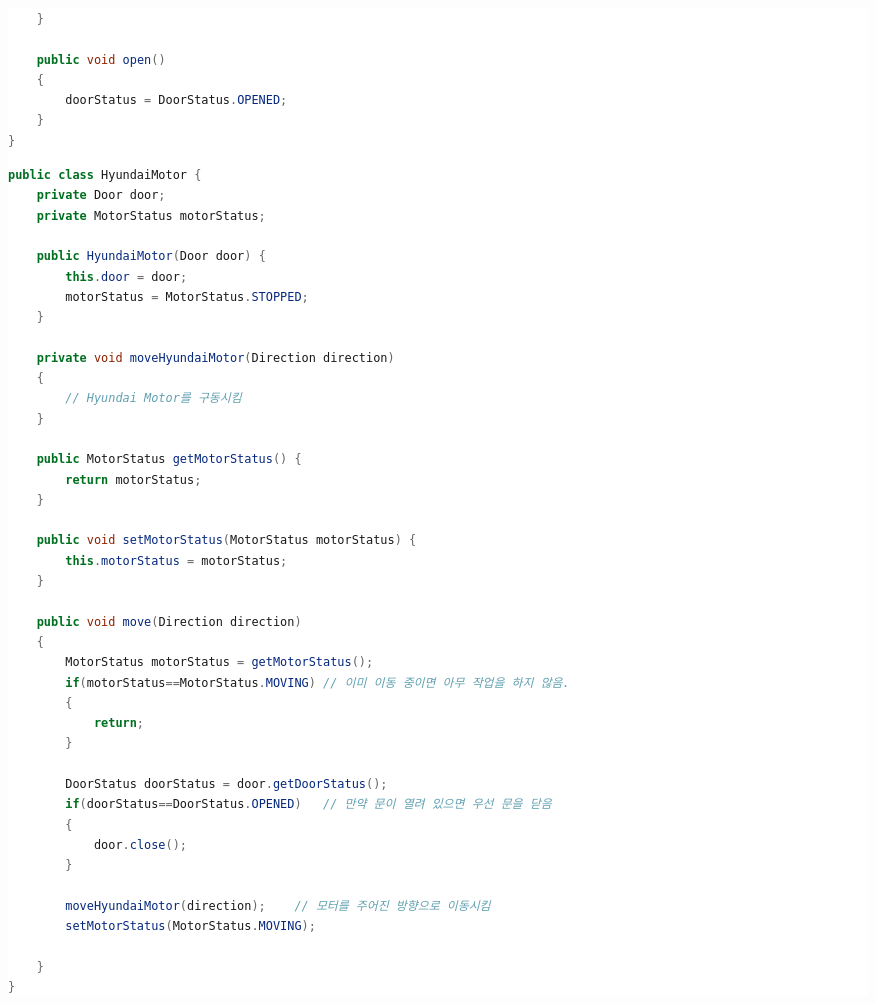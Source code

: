 ```java
	}
	
	public void open()
	{
		doorStatus = DoorStatus.OPENED;
	}
}

```

```java
public class HyundaiMotor {
	private Door door;
	private MotorStatus motorStatus;
	
	public HyundaiMotor(Door door) {
		this.door = door;
		motorStatus = MotorStatus.STOPPED;
	}
	
	private void moveHyundaiMotor(Direction direction)
	{
		// Hyundai Motor를 구동시킴
	}

	public MotorStatus getMotorStatus() {
		return motorStatus;
	}

	public void setMotorStatus(MotorStatus motorStatus) {
		this.motorStatus = motorStatus;
	}
	
	public void move(Direction direction)
	{
		MotorStatus motorStatus = getMotorStatus();
		if(motorStatus==MotorStatus.MOVING)	// 이미 이동 중이면 아무 작업을 하지 않음.
		{
			return;
		}
		
		DoorStatus doorStatus = door.getDoorStatus();
		if(doorStatus==DoorStatus.OPENED)	// 만약 문이 열려 있으면 우선 문을 닫음
		{
			door.close();
		}
		
		moveHyundaiMotor(direction);	// 모터를 주어진 방향으로 이동시킴
		setMotorStatus(MotorStatus.MOVING);
		
	}	
}
```
